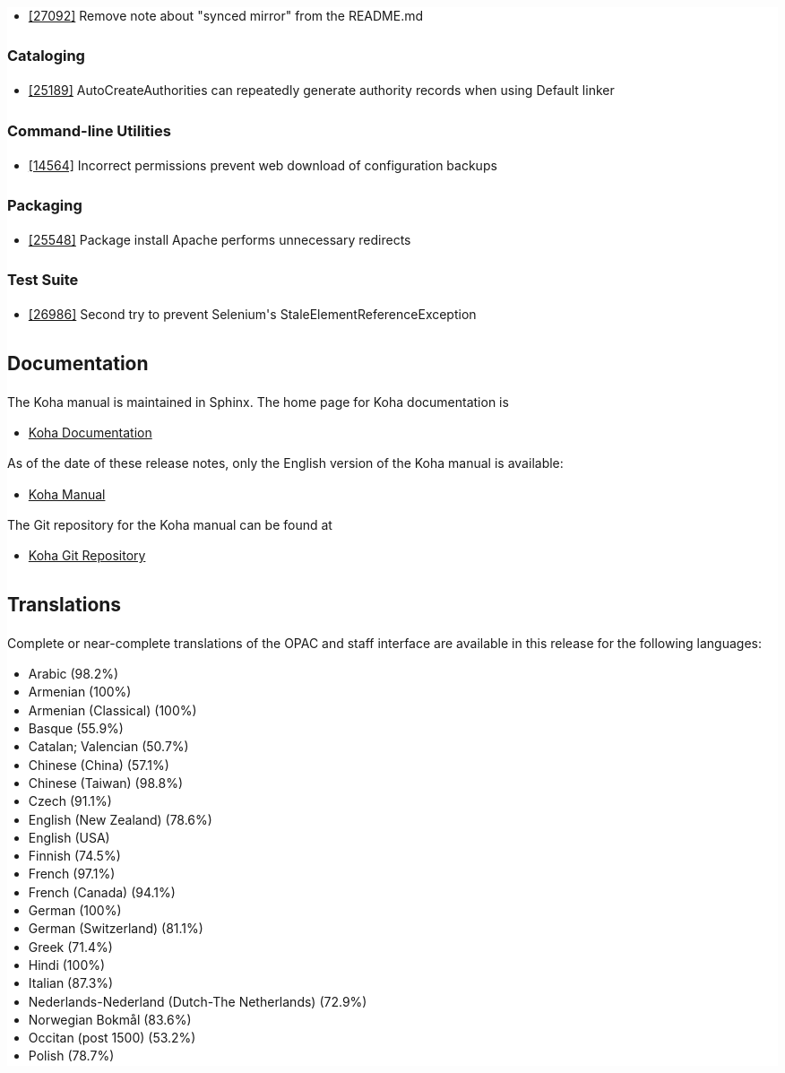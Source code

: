 - [[27092]](http://bugs.koha-community.org/bugzilla3/show_bug.cgi?id=27092) Remove note about "synced mirror" from the README.md

### Cataloging

- [[25189]](http://bugs.koha-community.org/bugzilla3/show_bug.cgi?id=25189) AutoCreateAuthorities can repeatedly generate authority records when using Default linker

### Command-line Utilities

- [[14564]](http://bugs.koha-community.org/bugzilla3/show_bug.cgi?id=14564) Incorrect permissions prevent web download of configuration backups

### Packaging

- [[25548]](http://bugs.koha-community.org/bugzilla3/show_bug.cgi?id=25548) Package install Apache performs unnecessary redirects

### Test Suite

- [[26986]](http://bugs.koha-community.org/bugzilla3/show_bug.cgi?id=26986) Second try to prevent Selenium's StaleElementReferenceException


## Documentation

The Koha manual is maintained in Sphinx. The home page for Koha 
documentation is 

- [Koha Documentation](https://koha-community.org/documentation/)

As of the date of these release notes, only the English version of the
Koha manual is available:

- [Koha Manual](https://koha-community.org/manual/19.11/en/html/)


The Git repository for the Koha manual can be found at

- [Koha Git Repository](https://gitlab.com/koha-community/koha-manual)

## Translations

Complete or near-complete translations of the OPAC and staff
interface are available in this release for the following languages:

- Arabic (98.2%)
- Armenian (100%)
- Armenian (Classical) (100%)
- Basque (55.9%)
- Catalan; Valencian (50.7%)
- Chinese (China) (57.1%)
- Chinese (Taiwan) (98.8%)
- Czech (91.1%)
- English (New Zealand) (78.6%)
- English (USA)
- Finnish (74.5%)
- French (97.1%)
- French (Canada) (94.1%)
- German (100%)
- German (Switzerland) (81.1%)
- Greek (71.4%)
- Hindi (100%)
- Italian (87.3%)
- Nederlands-Nederland (Dutch-The Netherlands) (72.9%)
- Norwegian Bokmål (83.6%)
- Occitan (post 1500) (53.2%)
- Polish (78.7%)